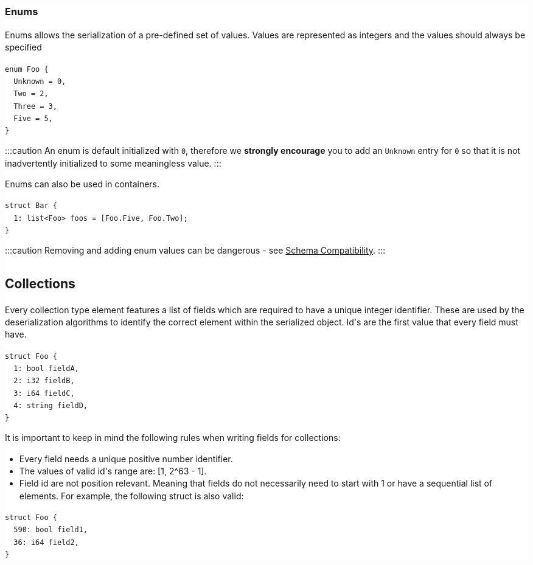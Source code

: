 ### Enums

Enums allows the serialization of a pre-defined set of values. Values are represented as integers and the values should always be specified

```
enum Foo {
  Unknown = 0,
  Two = 2,
  Three = 3,
  Five = 5,
}
```

:::caution
An enum is default initialized with `0`, therefore we **strongly encourage** you to add an `Unknown` entry for `0` so that it is not inadvertently initialized to some meaningless value.
:::

Enums can also be used in containers.

```
struct Bar {
  1: list<Foo> foos = [Foo.Five, Foo.Two];
}
```

:::caution
Removing and adding enum values can be dangerous - see [Schema Compatibility](schema-evolution.md).
:::

## Collections

Every collection type element features a list of fields which are required to have a unique integer identifier. These are used by the deserialization algorithms to identify the correct element within the serialized object. Id's are the first value that every field must have.

```
struct Foo {
  1: bool fieldA,
  2: i32 fieldB,
  3: i64 fieldC,
  4: string fieldD,
}
```

It is important to keep in mind the following rules when writing fields for collections:

* Every field needs a unique positive number identifier.
* The values of valid id's range are: [1, 2^63 - 1].
* Field id are not position relevant. Meaning that fields do not necessarily need to start with 1 or have a sequential list of elements. For example, the following struct is also valid:

```
struct Foo {
  590: bool field1,
  36: i64 field2,
}
```

